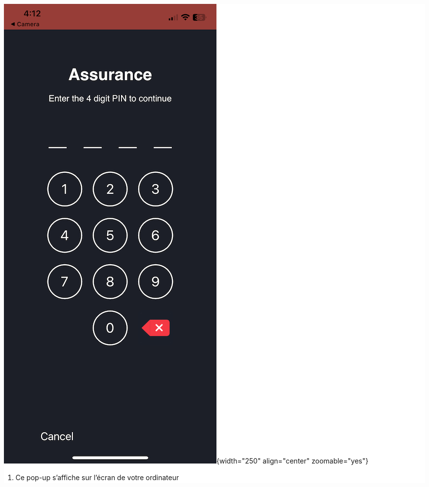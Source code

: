 
   ![saisir l’épingle](/help/summit-lab-2024/l820-lab-workbook/assets/3-3-1-5-enter-pin.PNG){width="250" align="center" zoomable="yes"}
   <br>
1. Ce pop-up s’affiche sur l’écran de votre ordinateur
